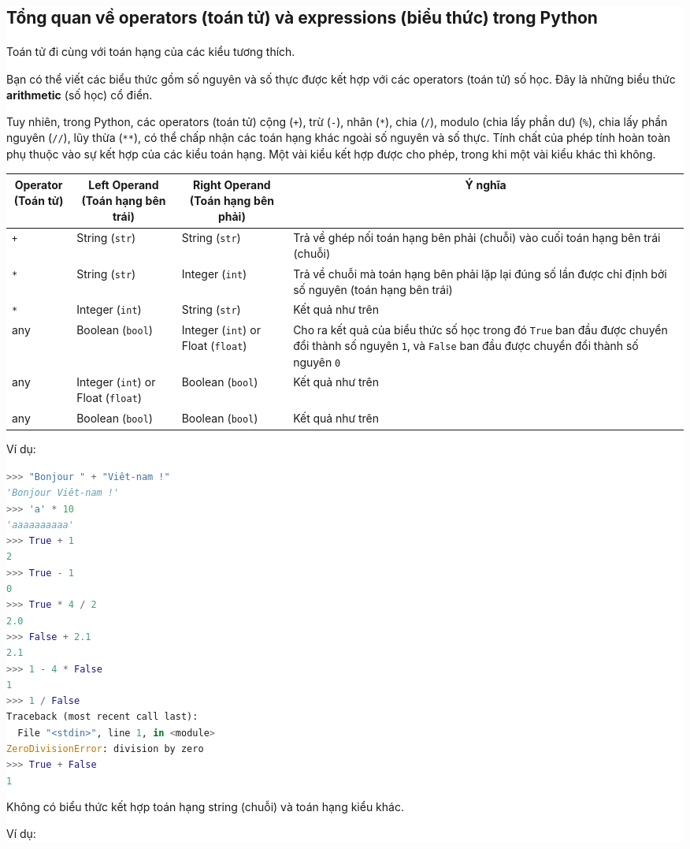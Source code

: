 ## Tổng quan về operators (toán tử) và expressions (biểu thức) trong Python

Toán tử đi cùng với toán hạng của các kiểu tương thích.

Bạn có thể viết các biểu thức gồm số nguyên và số thực được kết hợp với các operators (toán tử) số học. Đây là những biểu thức **arithmetic** (số học) cổ điển.

Tuy nhiên, trong Python, các operators (toán tử) cộng (`+`),  trừ (`-`), nhân (`*`), chia (`/`), modulo (chia lấy phần dư) (`%`), chia lấy phần nguyên (`//`), lũy thừa (`**`), có thể chấp nhận các toán hạng khác ngoài số nguyên và số thực. Tính chất của phép tính hoàn toàn phụ thuộc vào sự kết hợp của các kiểu toán hạng. Một vài kiểu kết hợp được cho phép, trong khi  một vài kiểu khác thì không.

| Operator (Toán tử) | Left Operand (Toán hạng bên trái)  | Right Operand (Toán hạng bên phải) | Ý nghĩa                                                                                                                                                 |
| ------------------ | ---------------------------------- | ---------------------------------- | ------------------------------------------------------------------------------------------------------------------------------------------------------- |
| `+`                | String (`str`)                     | String (`str`)                     | Trả về ghép nối toán hạng bên phải (chuỗi) vào cuối toán hạng bên trái (chuỗi)                                                                          |
| `*`                | String (`str`)                     | Integer (`int`)                    | Trả về chuỗi mà toán hạng bên phải lặp lại đúng số lần được chỉ định bởi số nguyên (toán hạng bên trái)                                                 |
| `*`                | Integer (`int`)                    | String (`str`)                     | Kết quả như trên                                                                                                                                        |
| any                | Boolean (`bool`)                   | Integer (`int`) or Float (`float`) | Cho ra kết quả của biểu thức số học trong đó `True` ban đầu được chuyển đổi thành số nguyên `1`, và `False` ban đầu được chuyển đổi thành số nguyên `0` |
| any                | Integer (`int`) or Float (`float`) | Boolean (`bool`)                   | Kết quả như trên                                                                                                                                        |
| any                | Boolean (`bool`)                   | Boolean (`bool`)                   | Kết quả như trên                                                                                                                                        |

Ví dụ:

```python
>>> "Bonjour " + "Viêt-nam !"
'Bonjour Viêt-nam !'
>>> 'a' * 10
'aaaaaaaaaa'
>>> True + 1
2
>>> True - 1
0
>>> True * 4 / 2
2.0
>>> False + 2.1
2.1
>>> 1 - 4 * False
1
>>> 1 / False
Traceback (most recent call last):
  File "<stdin>", line 1, in <module>
ZeroDivisionError: division by zero
>>> True + False
1
```

Không có biểu thức kết hợp toán hạng string (chuỗi) và toán hạng kiểu khác.

Ví dụ:
